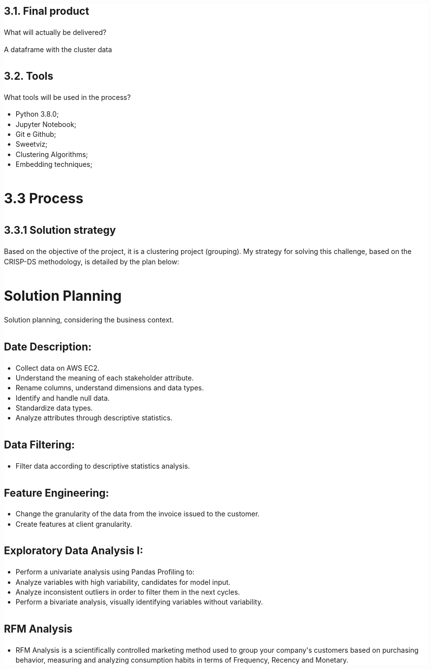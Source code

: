 ## 3.1. Final product
What will actually be delivered?

A dataframe with the cluster data

## 3.2. Tools
What tools will be used in the process?
  - Python 3.8.0;
  - Jupyter Notebook;
  - Git e Github;
  - Sweetviz;
  - Clustering Algorithms;
  - Embedding techniques;
# 3.3 Process
## 3.3.1 Solution strategy
Based on the objective of the project, it is a clustering project (grouping).
My strategy for solving this challenge, based on the CRISP-DS methodology, is detailed by the plan below:

# Solution Planning
Solution planning, considering the business context.
## Date Description:
  - Collect data on AWS EC2.
  - Understand the meaning of each stakeholder attribute.
  - Rename columns, understand dimensions and data types.
  - Identify and handle null data.
  - Standardize data types.
  - Analyze attributes through descriptive statistics.
## Data Filtering:
  - Filter data according to descriptive statistics analysis.

## Feature Engineering:
  - Change the granularity of the data from the invoice issued to the customer.
  - Create features at client granularity.
## Exploratory Data Analysis I:
  - Perform a univariate analysis using Pandas Profiling to:
  - Analyze variables with high variability, candidates for model input.
  - Analyze inconsistent outliers in order to filter them in the next cycles.
  - Perform a bivariate analysis, visually identifying variables without variability.
## RFM Analysis
  - RFM Analysis is a scientifically controlled marketing method used to group your company's customers based on purchasing behavior, measuring and analyzing consumption habits in terms of Frequency, Recency and Monetary.
  
